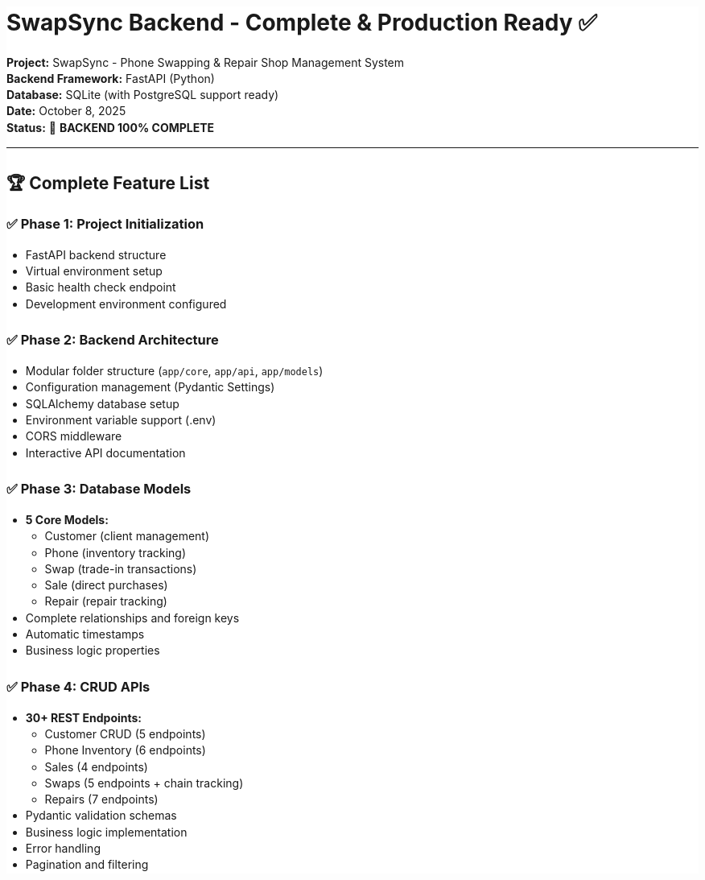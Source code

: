 # SwapSync Backend - Complete & Production Ready ✅

**Project:** SwapSync - Phone Swapping & Repair Shop Management System  
**Backend Framework:** FastAPI (Python)  
**Database:** SQLite (with PostgreSQL support ready)  
**Date:** October 8, 2025  
**Status:** 🎉 **BACKEND 100% COMPLETE**

---

## 🏆 **Complete Feature List**

### ✅ **Phase 1: Project Initialization**
- FastAPI backend structure
- Virtual environment setup
- Basic health check endpoint
- Development environment configured

### ✅ **Phase 2: Backend Architecture**
- Modular folder structure (`app/core`, `app/api`, `app/models`)
- Configuration management (Pydantic Settings)
- SQLAlchemy database setup
- Environment variable support (.env)
- CORS middleware
- Interactive API documentation

### ✅ **Phase 3: Database Models**
- **5 Core Models:**
  - Customer (client management)
  - Phone (inventory tracking)
  - Swap (trade-in transactions)
  - Sale (direct purchases)
  - Repair (repair tracking)
- Complete relationships and foreign keys
- Automatic timestamps
- Business logic properties

### ✅ **Phase 4: CRUD APIs**
- **30+ REST Endpoints:**
  - Customer CRUD (5 endpoints)
  - Phone Inventory (6 endpoints)
  - Sales (4 endpoints)
  - Swaps (5 endpoints + chain tracking)
  - Repairs (7 endpoints)
- Pydantic validation schemas
- Business logic implementation
- Error handling
- Pagination and filtering
